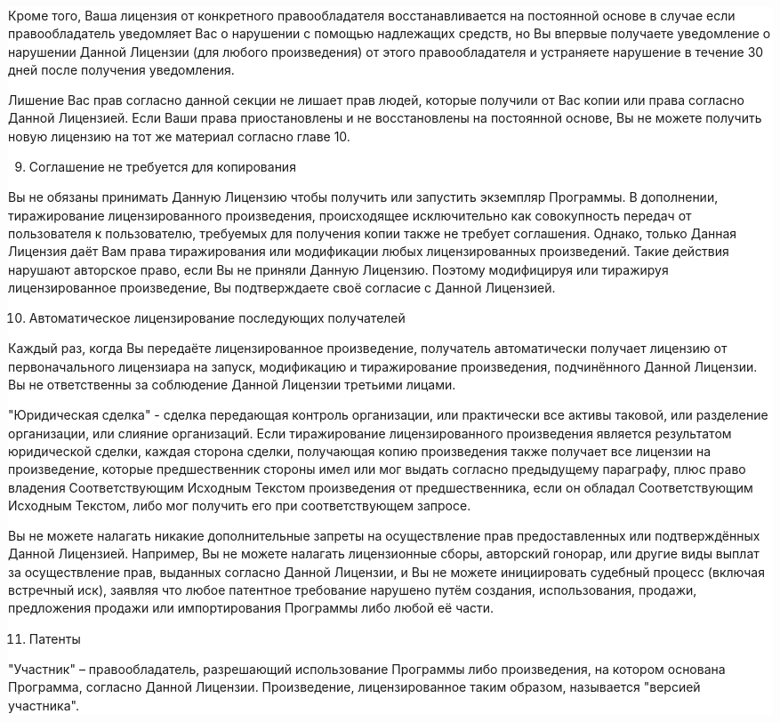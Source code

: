   Кроме того, Ваша лицензия от конкретного правообладателя
восстанавливается на постоянной основе в случае если правообладатель
уведомляет Вас о нарушении с помощью надлежащих средств, но Вы впервые
получаете уведомление о нарушении Данной Лицензии (для любого
произведения) от этого правообладателя и устраняете нарушение в течение
30 дней после получения уведомления.

  Лишение Вас прав согласно данной секции не лишает прав людей, которые
получили от Вас копии или права согласно Данной Лицензией. Если Ваши
права приостановлены и не восстановлены на постоянной основе, Вы не
можете получить новую лицензию на тот же материал согласно главе 10.

  9. Соглашение не требуется для копирования

  Вы не обязаны принимать Данную Лицензию чтобы получить или запустить
экземпляр Программы. В дополнении, тиражирование лицензированного
произведения, происходящее исключительно как совокупность передач от
пользователя к пользователю, требуемых для получения копии также не
требует соглашения. Однако, только Данная Лицензия даёт Вам права
тиражирования или модификации любых лицензированных произведений. Такие
действия нарушают авторское право, если Вы не приняли Данную Лицензию.
Поэтому модифицируя или тиражируя лицензированное произведение, Вы
подтверждаете своё согласие с Данной Лицензией.

  10. Автоматическое лицензирование последующих получателей

  Каждый раз, когда Вы передаёте лицензированное произведение, получатель
автоматически получает лицензию от первоначального лицензиара на запуск,
модификацию и тиражирование произведения, подчинённого Данной Лицензии.
Вы не ответственны за соблюдение Данной Лицензии третьими лицами.

  "Юридическая сделка" - сделка передающая контроль организации, или
практически все активы таковой, или разделение организации, или слияние
организаций. Если тиражирование лицензированного произведения является
результатом юридической сделки, каждая сторона сделки, получающая копию
произведения также получает все лицензии на произведение, которые
предшественник стороны имел или мог выдать согласно предыдущему
параграфу, плюс право владения Соответствующим Исходным Текстом
произведения от предшественника, если он обладал Соответствующим Исходным
Текстом, либо мог получить его при соответствующем запросе.

  Вы не можете налагать никакие дополнительные запреты на осуществление
прав предоставленных или подтверждённых Данной Лицензией. Например, Вы
не можете налагать лицензионные сборы, авторский гонорар, или другие виды
выплат за осуществление прав, выданных согласно Данной Лицензии, и Вы не
можете инициировать судебный процесс (включая встречный иск), заявляя что
любое патентное требование нарушено путём создания, использования,
продажи, предложения продажи или импортирования Программы либо любой её
части.

  11. Патенты

  "Участник" – правообладатель, разрешающий использование Программы либо
произведения, на котором основана Программа, согласно Данной Лицензии.
Произведение, лицензированное таким образом, называется "версией
участника".
